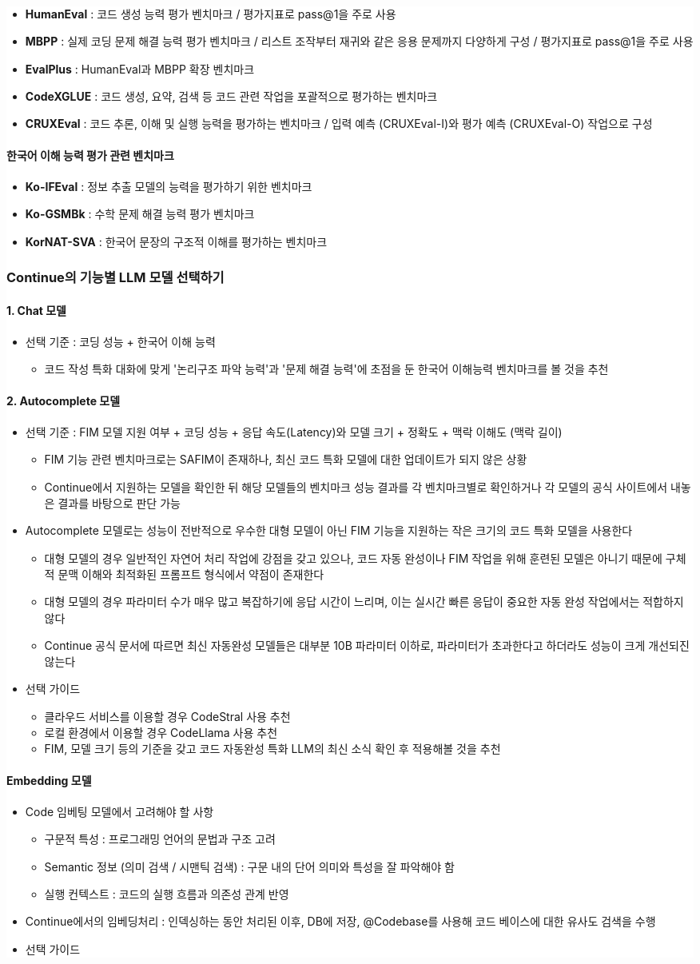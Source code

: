 - **HumanEval** : 코드 생성 능력 평가 벤치마크 / 평가지표로 pass@1을 주로 사용

- **MBPP** : 실제 코딩 문제 해결 능력 평가 벤치마크 / 리스트 조작부터 재귀와 같은 응용 문제까지 다양하게 구성 / 평가지표로 pass@1을 주로 사용

- **EvalPlus** : HumanEval과 MBPP 확장 벤치마크

- **CodeXGLUE** : 코드 생성, 요약, 검색 등 코드 관련 작업을 포괄적으로 평가하는 벤치마크

- **CRUXEval** : 코드 추론, 이해 및 실행 능력을 평가하는 벤치마크 / 입력 예측 (CRUXEval-I)와 평가 예측 (CRUXEval-O) 작업으로 구성

#### 한국어 이해 능력 평가 관련 벤치마크

- **Ko-IFEval** : 정보 추출 모델의 능력을 평가하기 위한 벤치마크

- **Ko-GSMBk** : 수학 문제 해결 능력 평가 벤치마크

- **KorNAT-SVA** : 한국어 문장의 구조적 이해를 평가하는 벤치마크

### Continue의 기능별 LLM 모델 선택하기

#### 1. Chat 모델

- 선택 기준 : 코딩 성능 + 한국어 이해 능력

    - 코드 작성 특화 대화에 맞게 '논리구조 파악 능력'과 '문제 해결 능력'에 초점을 둔 한국어 이해능력 벤치마크를 볼 것을 추천

#### 2. Autocomplete 모델

- 선택 기준 : FIM 모델 지원 여부 + 코딩 성능 + 응답 속도(Latency)와 모델 크기 + 정확도 + 맥락 이해도 (맥락 길이)

    - FIM 기능 관련 벤치마크로는 SAFIM이 존재하나, 최신 코드 특화 모델에 대한 업데이트가 되지 않은 상황

    - Continue에서 지원하는 모델을 확인한 뒤 해당 모델들의 벤치마크 성능 결과를 각 벤치마크별로 확인하거나 각 모델의 공식 사이트에서 내놓은 결과를 바탕으로 판단 가능

- Autocomplete 모델로는 성능이 전반적으로 우수한 대형 모델이 아닌 FIM 기능을 지원하는 작은 크기의 코드 특화 모델을 사용한다

    - 대형 모델의 경우 일반적인 자연어 처리 작업에 강점을 갖고 있으나, 코드 자동 완성이나 FIM 작업을 위해 훈련된 모델은 아니기 때문에 구체적 문맥 이해와 최적화된 프롬프트 형식에서 약점이 존재한다

    - 대형 모델의 경우 파라미터 수가 매우 많고 복잡하기에 응답 시간이 느리며, 이는 실시간 빠른 응답이 중요한 자동 완성 작업에서는 적합하지 않다

    - Continue 공식 문서에 따르면 최신 자동완성 모델들은 대부분 10B 파라미터 이하로, 파라미터가 초과한다고 하더라도 성능이 크게 개선되진 않는다

- 선택 가이드

    - 클라우드 서비스를 이용할 경우 CodeStral 사용 추천
    - 로컬 환경에서 이용할 경우 CodeLlama 사용 추천
    - FIM, 모델 크기 등의 기준을 갖고 코드 자동완성 특화 LLM의 최신 소식 확인 후 적용해볼 것을 추천

#### Embedding 모델

- Code 임베팅 모델에서 고려해야 할 사항

    - 구문적 특성 : 프로그래밍 언어의 문법과 구조 고려
    
    - Semantic 정보 (의미 검색 / 시맨틱 검색) : 구문 내의 단어 의미와 특성을 잘 파악해야 함

    - 실행 컨텍스트 : 코드의 실행 흐름과 의존성 관계 반영

- Continue에서의 임베딩처리 : 인덱싱하는 동안 처리된 이후, DB에 저장, @Codebase를 사용해 코드 베이스에 대한 유사도 검색을 수행

- 선택 가이드
